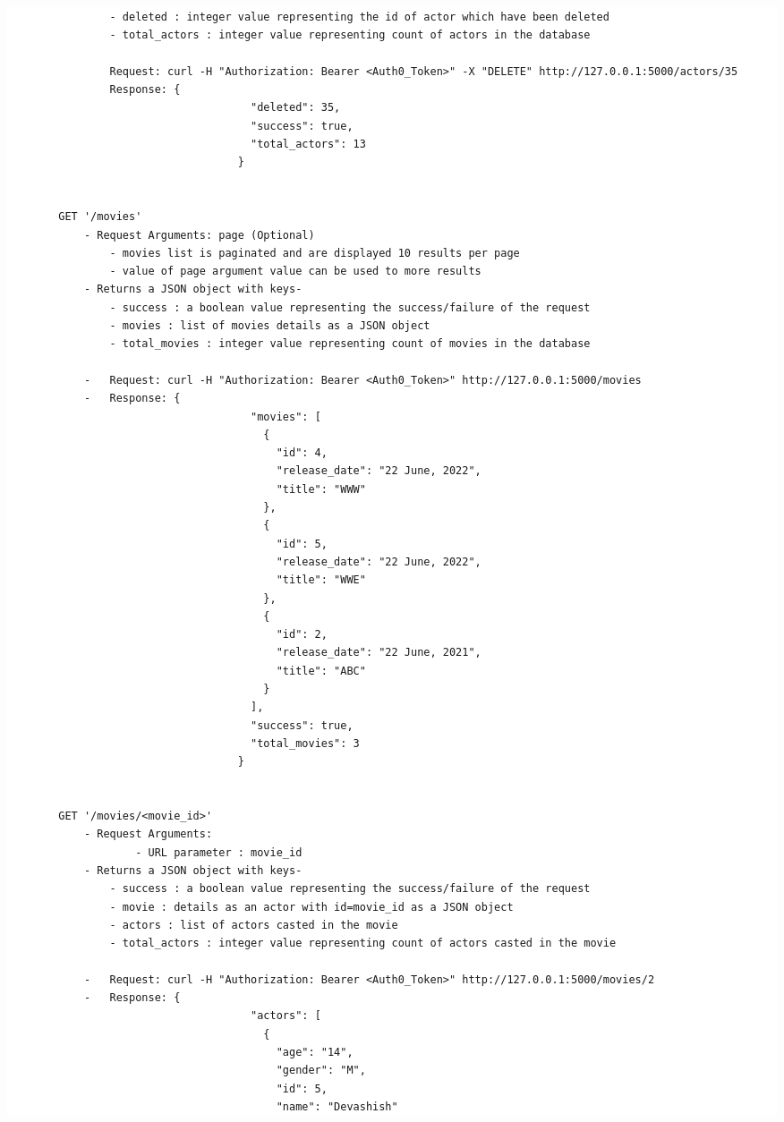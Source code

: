 ```
				- deleted : integer value representing the id of actor which have been deleted
				- total_actors : integer value representing count of actors in the database

				Request: curl -H "Authorization: Bearer <Auth0_Token>" -X "DELETE" http://127.0.0.1:5000/actors/35
				Response: {
									  "deleted": 35,
									  "success": true,
									  "total_actors": 13
									}


		GET '/movies'
			- Request Arguments: page (Optional)
				- movies list is paginated and are displayed 10 results per page
				- value of page argument value can be used to more results
			- Returns a JSON object with keys-
				- success : a boolean value representing the success/failure of the request
				- movies : list of movies details as a JSON object
				- total_movies : integer value representing count of movies in the database

			-	Request: curl -H "Authorization: Bearer <Auth0_Token>" http://127.0.0.1:5000/movies
			-	Response: {
									  "movies": [
									    {
									      "id": 4,
									      "release_date": "22 June, 2022",
									      "title": "WWW"
									    },
									    {
									      "id": 5,
									      "release_date": "22 June, 2022",
									      "title": "WWE"
									    },
									    {
									      "id": 2,
									      "release_date": "22 June, 2021",
									      "title": "ABC"
									    }
									  ],
									  "success": true,
									  "total_movies": 3
									}


		GET '/movies/<movie_id>'
			- Request Arguments:
					- URL parameter : movie_id
			- Returns a JSON object with keys-
				- success : a boolean value representing the success/failure of the request
				- movie : details as an actor with id=movie_id as a JSON object
				- actors : list of actors casted in the movie
				- total_actors : integer value representing count of actors casted in the movie

			-	Request: curl -H "Authorization: Bearer <Auth0_Token>" http://127.0.0.1:5000/movies/2
			-	Response: {
									  "actors": [
									    {
									      "age": "14",
									      "gender": "M",
									      "id": 5,
									      "name": "Devashish"
```